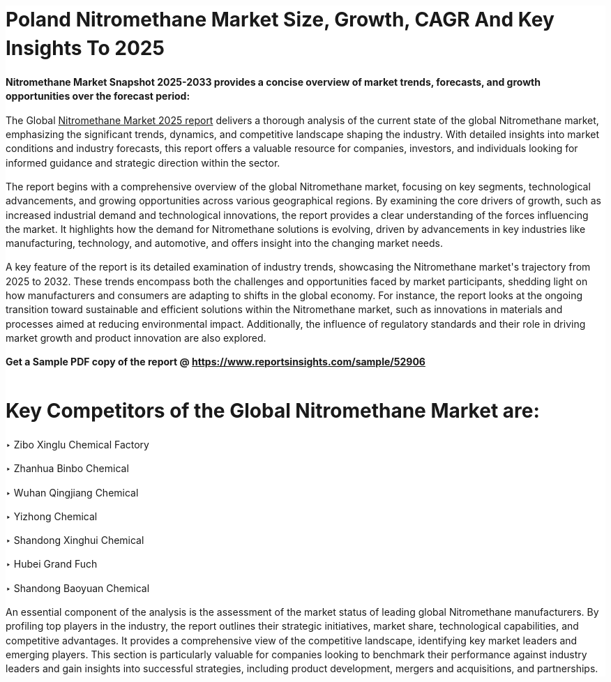 # Poland Nitromethane Market Size, Growth, CAGR And Key Insights To 2025

<strong>Nitromethane Market Snapshot 2025-2033 provides a concise overview of market trends, forecasts, and growth opportunities over the forecast period:</strong>

 The Global <a href=https://www.reportsinsights.com/sample/52906>Nitromethane Market 2025 report</a> delivers a thorough analysis of the current state of the global Nitromethane market, emphasizing the significant trends, dynamics, and competitive landscape shaping the industry. With detailed insights into market conditions and industry forecasts, this report offers a valuable resource for companies, investors, and individuals looking for informed guidance and strategic direction within the sector.

The report begins with a comprehensive overview of the global Nitromethane market, focusing on key segments, technological advancements, and growing opportunities across various geographical regions. By examining the core drivers of growth, such as increased industrial demand and technological innovations, the report provides a clear understanding of the forces influencing the market. It highlights how the demand for Nitromethane solutions is evolving, driven by advancements in key industries like manufacturing, technology, and automotive, and offers insight into the changing market needs.

A key feature of the report is its detailed examination of industry trends, showcasing the Nitromethane market's trajectory from 2025 to 2032. These trends encompass both the challenges and opportunities faced by market participants, shedding light on how manufacturers and consumers are adapting to shifts in the global economy. For instance, the report looks at the ongoing transition toward sustainable and efficient solutions within the Nitromethane market, such as innovations in materials and processes aimed at reducing environmental impact. Additionally, the influence of regulatory standards and their role in driving market growth and product innovation are also explored.

<strong>Get a Sample PDF copy of the report @ <a href=https://www.reportsinsights.com/sample/52906>https://www.reportsinsights.com/sample/52906</a></strong>

# <strong>Key Competitors of the Global Nitromethane Market are:</strong>

‣ Zibo Xinglu Chemical Factory

‣ Zhanhua Binbo Chemical

‣ Wuhan Qingjiang Chemical

‣ Yizhong Chemical

‣ Shandong Xinghui Chemical

‣ Hubei Grand Fuch

‣ Shandong Baoyuan Chemical

An essential component of the analysis is the assessment of the market status of leading global Nitromethane manufacturers. By profiling top players in the industry, the report outlines their strategic initiatives, market share, technological capabilities, and competitive advantages. It provides a comprehensive view of the competitive landscape, identifying key market leaders and emerging players. This section is particularly valuable for companies looking to benchmark their performance against industry leaders and gain insights into successful strategies, including product development, mergers and acquisitions, and partnerships.
